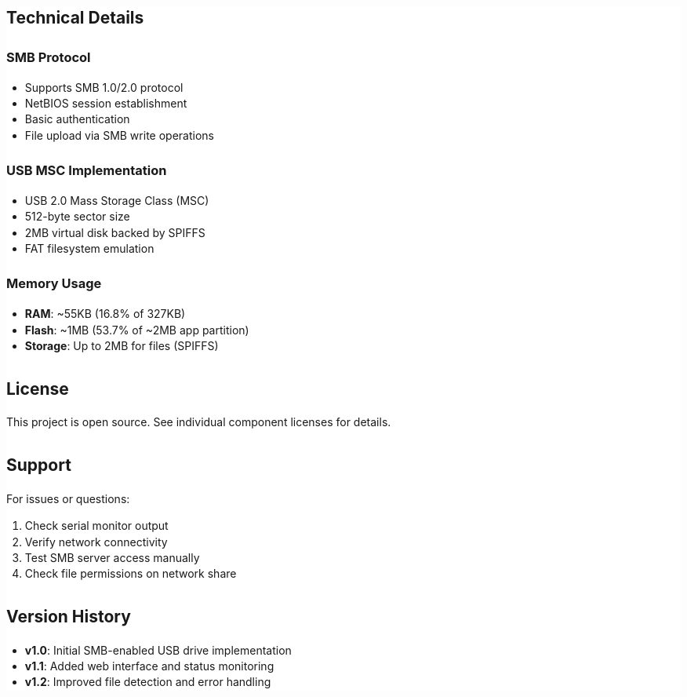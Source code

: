 ## Technical Details

### SMB Protocol
- Supports SMB 1.0/2.0 protocol
- NetBIOS session establishment
- Basic authentication
- File upload via SMB write operations

### USB MSC Implementation
- USB 2.0 Mass Storage Class (MSC)
- 512-byte sector size
- 2MB virtual disk backed by SPIFFS
- FAT filesystem emulation

### Memory Usage
- **RAM**: ~55KB (16.8% of 327KB)
- **Flash**: ~1MB (53.7% of ~2MB app partition)
- **Storage**: Up to 2MB for files (SPIFFS)

## License

This project is open source. See individual component licenses for details.

## Support

For issues or questions:
1. Check serial monitor output
2. Verify network connectivity
3. Test SMB server access manually
4. Check file permissions on network share

## Version History

- **v1.0**: Initial SMB-enabled USB drive implementation
- **v1.1**: Added web interface and status monitoring
- **v1.2**: Improved file detection and error handling

